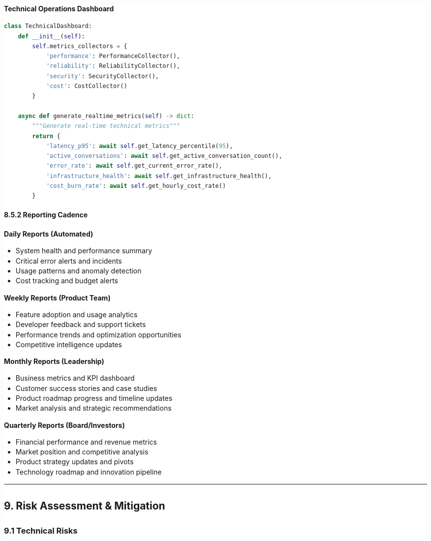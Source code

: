 **Technical Operations Dashboard**
```python
class TechnicalDashboard:
    def __init__(self):
        self.metrics_collectors = {
            'performance': PerformanceCollector(),
            'reliability': ReliabilityCollector(),
            'security': SecurityCollector(),
            'cost': CostCollector()
        }
    
    async def generate_realtime_metrics(self) -> dict:
        """Generate real-time technical metrics"""
        return {
            'latency_p95': await self.get_latency_percentile(95),
            'active_conversations': await self.get_active_conversation_count(),
            'error_rate': await self.get_current_error_rate(),
            'infrastructure_health': await self.get_infrastructure_health(),
            'cost_burn_rate': await self.get_hourly_cost_rate()
        }
```

#### **8.5.2 Reporting Cadence**

**Daily Reports (Automated)**
- System health and performance summary
- Critical error alerts and incidents
- Usage patterns and anomaly detection
- Cost tracking and budget alerts

**Weekly Reports (Product Team)**
- Feature adoption and usage analytics
- Developer feedback and support tickets
- Performance trends and optimization opportunities
- Competitive intelligence updates

**Monthly Reports (Leadership)**
- Business metrics and KPI dashboard
- Customer success stories and case studies
- Product roadmap progress and timeline updates
- Market analysis and strategic recommendations

**Quarterly Reports (Board/Investors)**
- Financial performance and revenue metrics
- Market position and competitive analysis
- Product strategy updates and pivots
- Technology roadmap and innovation pipeline

---

## 9. Risk Assessment & Mitigation

### 9.1 Technical Risks
